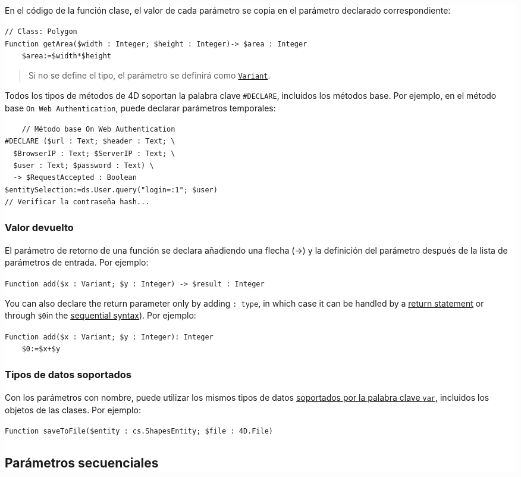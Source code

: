 En el código de la función clase, el valor de cada parámetro se copia en el parámetro declarado correspondiente:

```4d    
// Class: Polygon
Function getArea($width : Integer; $height : Integer)-> $area : Integer
    $area:=$width*$height
```
> Si no se define el tipo, el parámetro se definirá como [`Variant`](dt_variant.md).

Todos los tipos de métodos de 4D soportan la palabra clave `#DECLARE`, incluidos los métodos base. Por ejemplo, en el método base `On Web Authentication`, puede declarar parámetros temporales:

```4d    
    // Método base On Web Authentication
#DECLARE ($url : Text; $header : Text; \
  $BrowserIP : Text; $ServerIP : Text; \
  $user : Text; $password : Text) \
  -> $RequestAccepted : Boolean
$entitySelection:=ds.User.query("login=:1"; $user)
// Verificar la contraseña hash...
```

### Valor devuelto

El parámetro de retorno de una función se declara añadiendo una flecha (->) y la definición del parámetro después de la lista de parámetros de entrada. Por ejemplo:

```4d
Function add($x : Variant; $y : Integer) -> $result : Integer
```

You can also declare the return parameter only by adding `: type`, in which case it can be handled by a [return statement](#return-expression) or through `$0`in the [sequential syntax](#returned-value-1)). Por ejemplo:

```4d
Function add($x : Variant; $y : Integer): Integer
    $0:=$x+$y
```





### Tipos de datos soportados

Con los parámetros con nombre, puede utilizar los mismos tipos de datos [soportados por la palabra clave `var`](variables.md#using-the-var-keyword), incluidos los objetos de las clases.  Por ejemplo:

```4d
Function saveToFile($entity : cs.ShapesEntity; $file : 4D.File)
```





## Parámetros secuenciales
